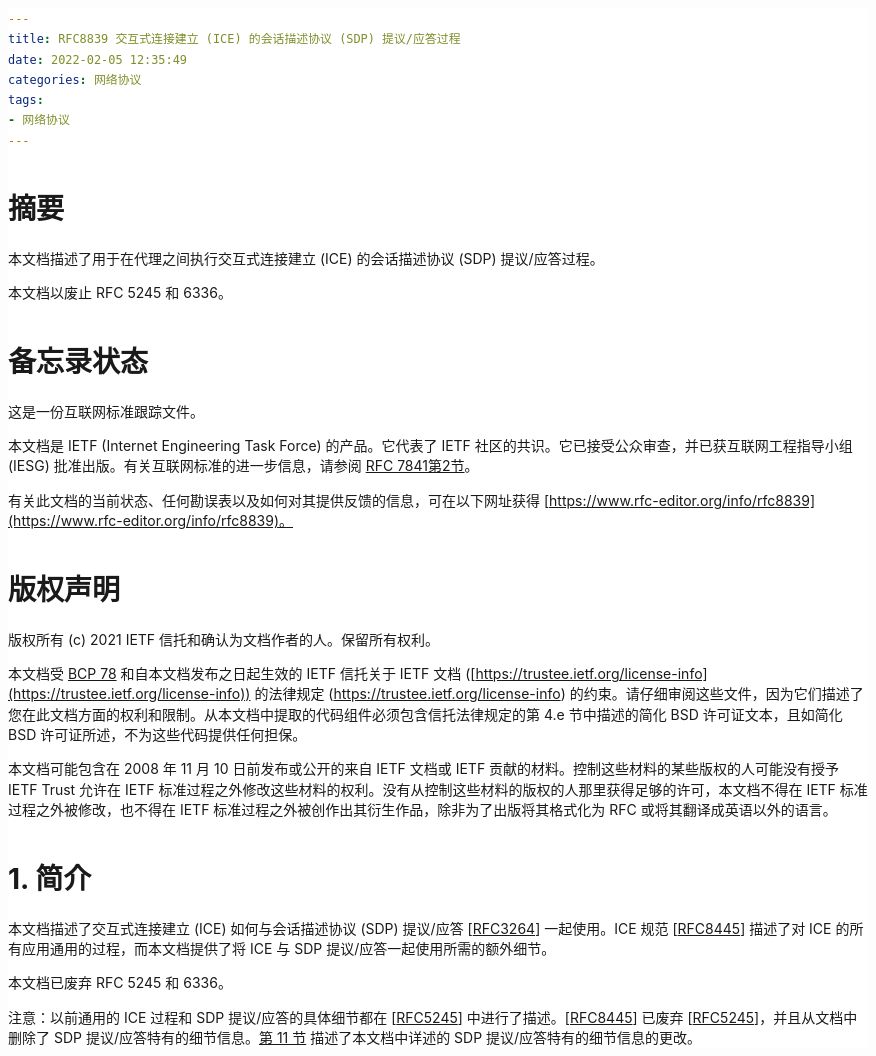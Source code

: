 ```yaml
---
title: RFC8839 交互式连接建立 (ICE) 的会话描述协议 (SDP) 提议/应答过程
date: 2022-02-05 12:35:49
categories: 网络协议
tags:
- 网络协议
---
```


# 摘要

本文档描述了用于在代理之间执行交互式连接建立 (ICE) 的会话描述协议 (SDP) 提议/应答过程。

本文档以废止 RFC 5245 和 6336。

# 备忘录状态

这是一份互联网标准跟踪文件。

本文档是 IETF (Internet Engineering Task Force) 的产品。它代表了 IETF 社区的共识。它已接受公众审查，并已获互联网工程指导小组 (IESG) 批准出版。有关互联网标准的进一步信息，请参阅 [RFC 7841第2节](https://www.rfc-editor.org/rfc/rfc7841#section-2)。

有关此文档的当前状态、任何勘误表以及如何对其提供反馈的信息，可在以下网址获得 [https://www.rfc-editor.org/info/rfc8839](https://www.rfc-editor.org/info/rfc8839)。

# 版权声明

版权所有 (c) 2021 IETF 信托和确认为文档作者的人。保留所有权利。

本文档受 [BCP 78](https://www.rfc-editor.org/bcp/bcp78) 和自本文档发布之日起生效的 IETF 信托关于 IETF 文档 ([https://trustee.ietf.org/license-info](https://trustee.ietf.org/license-info)) 的法律规定 (https://trustee.ietf.org/license-info) 的约束。请仔细审阅这些文件，因为它们描述了您在此文档方面的权利和限制。从本文档中提取的代码组件必须包含信托法律规定的第 4.e 节中描述的简化 BSD 许可证文本，且如简化 BSD 许可证所述，不为这些代码提供任何担保。

本文档可能包含在 2008 年 11 月 10 日前发布或公开的来自 IETF 文档或 IETF 贡献的材料。控制这些材料的某些版权的人可能没有授予 IETF Trust 允许在 IETF 标准过程之外修改这些材料的权利。没有从控制这些材料的版权的人那里获得足够的许可，本文档不得在 IETF 标准过程之外被修改，也不得在 IETF 标准过程之外被创作出其衍生作品，除非为了出版将其格式化为 RFC 或将其翻译成英语以外的语言。

# 1. 简介

本文档描述了交互式连接建立 (ICE) 如何与会话描述协议 (SDP) 提议/应答 [[RFC3264](https://www.rfc-editor.org/rfc/rfc8839#RFC3264)] 一起使用。ICE 规范 [[RFC8445](https://www.rfc-editor.org/rfc/rfc8839#RFC8445)] 描述了对 ICE 的所有应用通用的过程，而本文档提供了将 ICE 与 SDP 提议/应答一起使用所需的额外细节。

本文档已废弃 RFC 5245 和 6336。

注意：以前通用的 ICE 过程和 SDP 提议/应答的具体细节都在 [[RFC5245](https://www.rfc-editor.org/rfc/rfc8839#RFC5245)] 中进行了描述。[[RFC8445](https://www.rfc-editor.org/rfc/rfc8839#RFC8445)] 已废弃 [[RFC5245](https://www.rfc-editor.org/rfc/rfc8839#RFC5245)]，并且从文档中删除了 SDP 提议/应答特有的细节信息。[第 11 节](https://www.rfc-editor.org/rfc/rfc8839#sec.5245) 描述了本文档中详述的 SDP 提议/应答特有的细节信息的更改。
